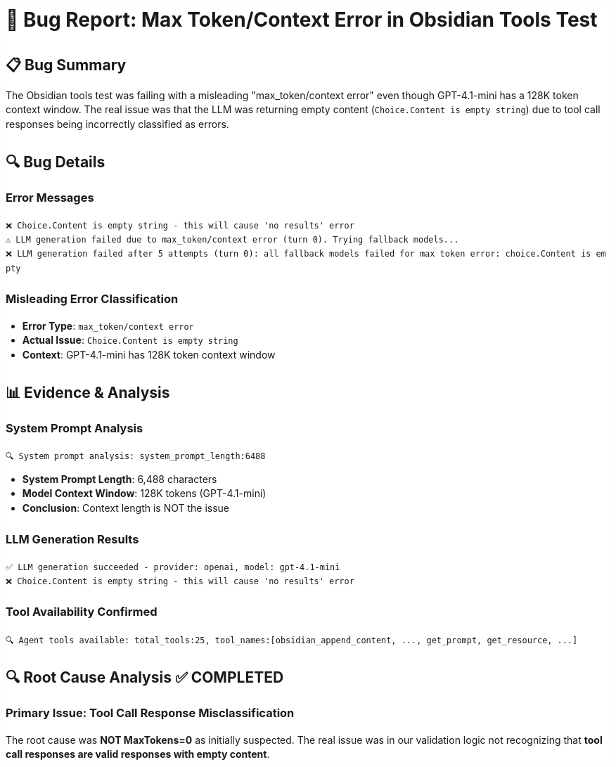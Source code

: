 # 🐛 Bug Report: Max Token/Context Error in Obsidian Tools Test

## 📋 **Bug Summary**
The Obsidian tools test was failing with a misleading "max_token/context error" even though GPT-4.1-mini has a 128K token context window. The real issue was that the LLM was returning empty content (`Choice.Content is empty string`) due to tool call responses being incorrectly classified as errors.

## 🔍 **Bug Details**

### **Error Messages**
```
❌ Choice.Content is empty string - this will cause 'no results' error
⚠️ LLM generation failed due to max_token/context error (turn 0). Trying fallback models...
❌ LLM generation failed after 5 attempts (turn 0): all fallback models failed for max token error: choice.Content is empty
```

### **Misleading Error Classification**
- **Error Type**: `max_token/context error`
- **Actual Issue**: `Choice.Content is empty string`
- **Context**: GPT-4.1-mini has 128K token context window

## 📊 **Evidence & Analysis**

### **System Prompt Analysis**
```
🔍 System prompt analysis: system_prompt_length:6488
```
- **System Prompt Length**: 6,488 characters
- **Model Context Window**: 128K tokens (GPT-4.1-mini)
- **Conclusion**: Context length is NOT the issue

### **LLM Generation Results**
```
✅ LLM generation succeeded - provider: openai, model: gpt-4.1-mini
❌ Choice.Content is empty string - this will cause 'no results' error
```

### **Tool Availability Confirmed**
```
🔍 Agent tools available: total_tools:25, tool_names:[obsidian_append_content, ..., get_prompt, get_resource, ...]
```

## 🔍 **Root Cause Analysis** ✅ **COMPLETED**

### **Primary Issue: Tool Call Response Misclassification**
The root cause was **NOT MaxTokens=0** as initially suspected. The real issue was in our validation logic not recognizing that **tool call responses are valid responses with empty content**.
